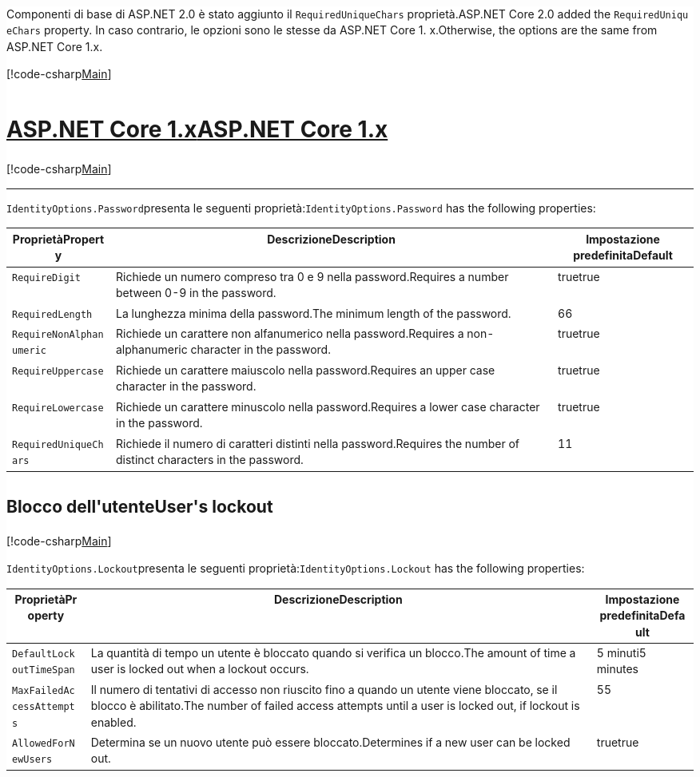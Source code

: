<span data-ttu-id="834e6-110">Componenti di base di ASP.NET 2.0 è stato aggiunto il `RequiredUniqueChars` proprietà.</span><span class="sxs-lookup"><span data-stu-id="834e6-110">ASP.NET Core 2.0 added the `RequiredUniqueChars` property.</span></span> <span data-ttu-id="834e6-111">In caso contrario, le opzioni sono le stesse da ASP.NET Core 1. x.</span><span class="sxs-lookup"><span data-stu-id="834e6-111">Otherwise, the options are the same from ASP.NET Core 1.x.</span></span>

[!code-csharp[Main](identity/sample/src/ASPNETv2-IdentityDemo-Configuration/Startup.cs?range=29-37,50-52)]

# <a name="aspnet-core-1xtabaspnetcore1x"></a>[<span data-ttu-id="834e6-112">ASP.NET Core 1.x</span><span class="sxs-lookup"><span data-stu-id="834e6-112">ASP.NET Core 1.x</span></span>](#tab/aspnetcore1x)

[!code-csharp[Main](identity/sample/src/ASPNET-IdentityDemo-PrimaryKeysConfig/Startup.cs?range=58-65,84)]

---

<span data-ttu-id="834e6-113">`IdentityOptions.Password`presenta le seguenti proprietà:</span><span class="sxs-lookup"><span data-stu-id="834e6-113">`IdentityOptions.Password` has the following properties:</span></span>

| <span data-ttu-id="834e6-114">Proprietà</span><span class="sxs-lookup"><span data-stu-id="834e6-114">Property</span></span>                | <span data-ttu-id="834e6-115">Descrizione</span><span class="sxs-lookup"><span data-stu-id="834e6-115">Description</span></span>                       | <span data-ttu-id="834e6-116">Impostazione predefinita</span><span class="sxs-lookup"><span data-stu-id="834e6-116">Default</span></span> |
| ----------------------- | --------------------------------- | ------- |
| `RequireDigit`          | <span data-ttu-id="834e6-117">Richiede un numero compreso tra 0 e 9 nella password.</span><span class="sxs-lookup"><span data-stu-id="834e6-117">Requires a number between 0-9 in the password.</span></span> | <span data-ttu-id="834e6-118">true</span><span class="sxs-lookup"><span data-stu-id="834e6-118">true</span></span> |
| `RequiredLength`        | <span data-ttu-id="834e6-119">La lunghezza minima della password.</span><span class="sxs-lookup"><span data-stu-id="834e6-119">The minimum length of the password.</span></span> | <span data-ttu-id="834e6-120">6</span><span class="sxs-lookup"><span data-stu-id="834e6-120">6</span></span> |
| `RequireNonAlphanumeric`| <span data-ttu-id="834e6-121">Richiede un carattere non alfanumerico nella password.</span><span class="sxs-lookup"><span data-stu-id="834e6-121">Requires a non-alphanumeric character in the password.</span></span> | <span data-ttu-id="834e6-122">true</span><span class="sxs-lookup"><span data-stu-id="834e6-122">true</span></span> |
| `RequireUppercase`      | <span data-ttu-id="834e6-123">Richiede un carattere maiuscolo nella password.</span><span class="sxs-lookup"><span data-stu-id="834e6-123">Requires an upper case character in the password.</span></span> | <span data-ttu-id="834e6-124">true</span><span class="sxs-lookup"><span data-stu-id="834e6-124">true</span></span> |
| `RequireLowercase`      | <span data-ttu-id="834e6-125">Richiede un carattere minuscolo nella password.</span><span class="sxs-lookup"><span data-stu-id="834e6-125">Requires a lower case character in the password.</span></span> | <span data-ttu-id="834e6-126">true</span><span class="sxs-lookup"><span data-stu-id="834e6-126">true</span></span> |
| `RequiredUniqueChars`   | <span data-ttu-id="834e6-127">Richiede il numero di caratteri distinti nella password.</span><span class="sxs-lookup"><span data-stu-id="834e6-127">Requires the number of distinct characters in the password.</span></span> | <span data-ttu-id="834e6-128">1</span><span class="sxs-lookup"><span data-stu-id="834e6-128">1</span></span> |


## <a name="users-lockout"></a><span data-ttu-id="834e6-129">Blocco dell'utente</span><span class="sxs-lookup"><span data-stu-id="834e6-129">User's lockout</span></span>

[!code-csharp[Main](identity/sample/src/ASPNETv2-IdentityDemo-Configuration/Startup.cs?range=29-30,39-42,50-52)]

<span data-ttu-id="834e6-130">`IdentityOptions.Lockout`presenta le seguenti proprietà:</span><span class="sxs-lookup"><span data-stu-id="834e6-130">`IdentityOptions.Lockout` has the following properties:</span></span>

| <span data-ttu-id="834e6-131">Proprietà</span><span class="sxs-lookup"><span data-stu-id="834e6-131">Property</span></span>                | <span data-ttu-id="834e6-132">Descrizione</span><span class="sxs-lookup"><span data-stu-id="834e6-132">Description</span></span>                       | <span data-ttu-id="834e6-133">Impostazione predefinita</span><span class="sxs-lookup"><span data-stu-id="834e6-133">Default</span></span> |
| ----------------------- | --------------------------------- | ------- |
| `DefaultLockoutTimeSpan` | <span data-ttu-id="834e6-134">La quantità di tempo un utente è bloccato quando si verifica un blocco.</span><span class="sxs-lookup"><span data-stu-id="834e6-134">The amount of time a user is locked out when a lockout occurs.</span></span>  | <span data-ttu-id="834e6-135">5 minuti</span><span class="sxs-lookup"><span data-stu-id="834e6-135">5 minutes</span></span>  |
| `MaxFailedAccessAttempts` | <span data-ttu-id="834e6-136">Il numero di tentativi di accesso non riuscito fino a quando un utente viene bloccato, se il blocco è abilitato.</span><span class="sxs-lookup"><span data-stu-id="834e6-136">The number of failed access attempts until a user is locked out, if lockout is enabled.</span></span>  | <span data-ttu-id="834e6-137">5</span><span class="sxs-lookup"><span data-stu-id="834e6-137">5</span></span> |
| `AllowedForNewUsers` | <span data-ttu-id="834e6-138">Determina se un nuovo utente può essere bloccato.</span><span class="sxs-lookup"><span data-stu-id="834e6-138">Determines if a new user can be locked out.</span></span>  | <span data-ttu-id="834e6-139">true</span><span class="sxs-lookup"><span data-stu-id="834e6-139">true</span></span> |
